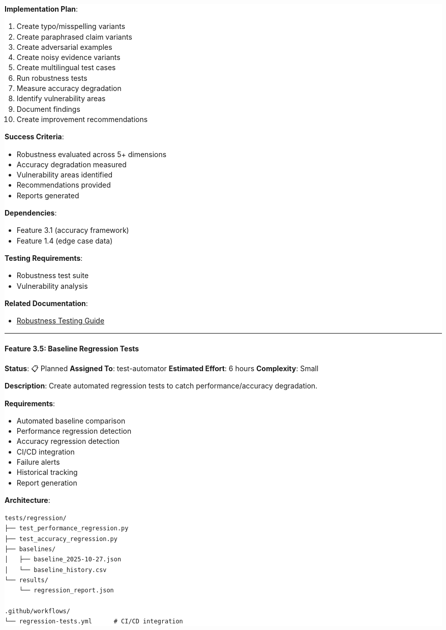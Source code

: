 **Implementation Plan**:
1. Create typo/misspelling variants
2. Create paraphrased claim variants
3. Create adversarial examples
4. Create noisy evidence variants
5. Create multilingual test cases
6. Run robustness tests
7. Measure accuracy degradation
8. Identify vulnerability areas
9. Document findings
10. Create improvement recommendations

**Success Criteria**:
- Robustness evaluated across 5+ dimensions
- Accuracy degradation measured
- Vulnerability areas identified
- Recommendations provided
- Reports generated

**Dependencies**:
- Feature 3.1 (accuracy framework)
- Feature 1.4 (edge case data)

**Testing Requirements**:
- Robustness test suite
- Vulnerability analysis

**Related Documentation**:
- [Robustness Testing Guide](../../../docs/guides/robustness-testing.md)

---

#### Feature 3.5: Baseline Regression Tests
**Status**: 📋 Planned
**Assigned To**: test-automator
**Estimated Effort**: 6 hours
**Complexity**: Small

**Description**:
Create automated regression tests to catch performance/accuracy degradation.

**Requirements**:
- Automated baseline comparison
- Performance regression detection
- Accuracy regression detection
- CI/CD integration
- Failure alerts
- Historical tracking
- Report generation

**Architecture**:
```text
tests/regression/
├── test_performance_regression.py
├── test_accuracy_regression.py
├── baselines/
│   ├── baseline_2025-10-27.json
│   └── baseline_history.csv
└── results/
    └── regression_report.json

.github/workflows/
└── regression-tests.yml      # CI/CD integration
```

